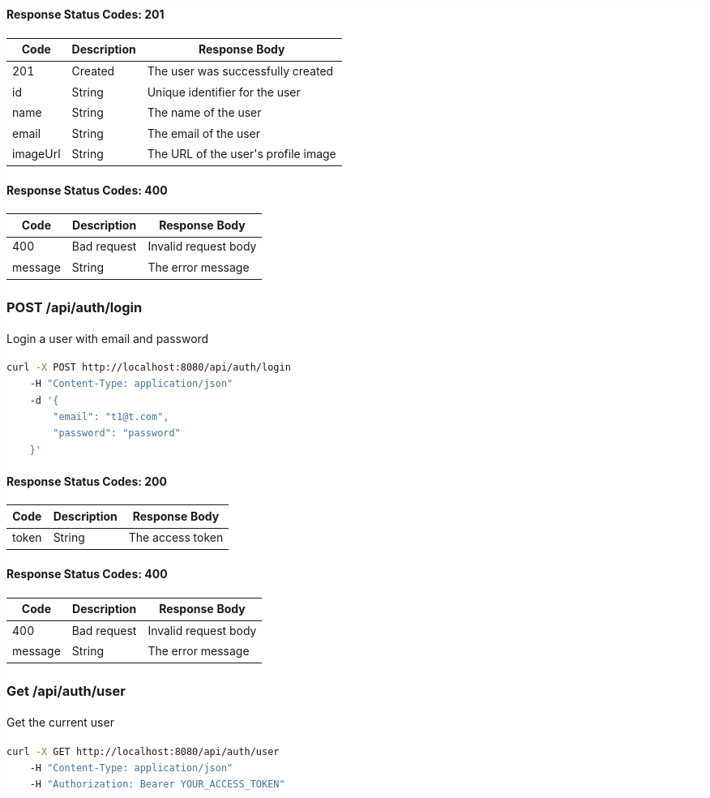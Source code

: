 #### Response Status Codes: 201
| Code | Description | Response Body |
| --- | --- | --- |
| 201 | Created | The user was successfully created |
| id | String | Unique identifier for the user |
| name | String | The name of the user |
| email | String | The email of the user |
| imageUrl | String | The URL of the user's profile image |

#### Response Status Codes: 400
| Code | Description | Response Body |
| --- | --- | --- |
| 400 | Bad request | Invalid request body |
| message | String | The error message |

### POST /api/auth/login
Login a user with email and password

```bash
curl -X POST http://localhost:8080/api/auth/login
    -H "Content-Type: application/json"
    -d '{
        "email": "t1@t.com",
        "password": "password"
    }'
``` 

#### Response Status Codes: 200
| Code | Description | Response Body |
| --- | --- | --- |
| token | String | The access token |

#### Response Status Codes: 400
| Code | Description | Response Body |
| --- | --- | --- |
| 400 | Bad request | Invalid request body |
| message | String | The error message |


### Get /api/auth/user
Get the current user

```bash
curl -X GET http://localhost:8080/api/auth/user
    -H "Content-Type: application/json"
    -H "Authorization: Bearer YOUR_ACCESS_TOKEN"
```
